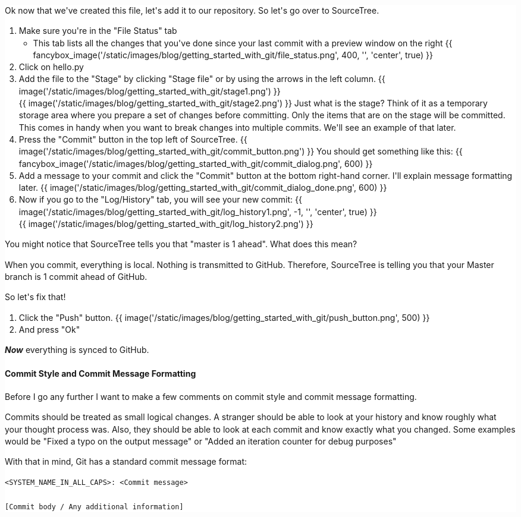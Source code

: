 Ok now that we've created this file, let's add it to our repository. So let's go over to SourceTree.

1. Make sure you're in the "File Status" tab
    * This tab lists all the changes that you've done since your last commit with a preview window on the right
{{ fancybox_image('/static/images/blog/getting_started_with_git/file_status.png', 400, '', 'center', true) }}
1. Click on hello.py
1. Add the file to the "Stage" by clicking "Stage file" or by using the arrows in the left column.
{{ image('/static/images/blog/getting_started_with_git/stage1.png') }}\
{{ image('/static/images/blog/getting_started_with_git/stage2.png') }}
Just what is the stage? Think of it as a temporary storage area where you prepare a set of changes before committing. Only the items that are on the stage will be committed. This comes in handy when you want to break changes into multiple commits. We'll see an example of that later.
1. Press the "Commit" button in the top left of SourceTree.
{{ image('/static/images/blog/getting_started_with_git/commit_button.png') }}
You should get something like this:
{{ fancybox_image('/static/images/blog/getting_started_with_git/commit_dialog.png', 600) }}
1. Add a message to your commit and click the "Commit" button at the bottom right-hand corner. I'll explain message formatting later.
{{ image('/static/images/blog/getting_started_with_git/commit_dialog_done.png', 600) }}
1. Now if you go to the "Log/History" tab, you will see your new commit:
{{ image('/static/images/blog/getting_started_with_git/log_history1.png', -1, '', 'center', true) }}\
{{ image('/static/images/blog/getting_started_with_git/log_history2.png') }}

You might notice that SourceTree tells you that "master is 1 ahead". What does this mean?  

When you commit, everything is local. Nothing is transmitted to GitHub. Therefore, SourceTree is telling you that your Master branch is 1 commit ahead of GitHub.

So let's fix that!

1. Click the "Push" button.
{{ image('/static/images/blog/getting_started_with_git/push_button.png', 500) }}
1. And press "Ok"

***Now*** everything is synced to GitHub.

#### Commit Style and Commit Message Formatting

Before I go any further I want to make a few comments on commit style and commit message formatting.

Commits should be treated as small logical changes. A stranger should be able to look at your history and know roughly what your thought process was. Also, they should be able to look at each commit and know exactly what you changed. Some examples would be "Fixed a typo on the output message" or "Added an iteration counter for debug purposes"

With that in mind, Git has a standard commit message format:

```text
<SYSTEM_NAME_IN_ALL_CAPS>: <Commit message>

[Commit body / Any additional information]
```
